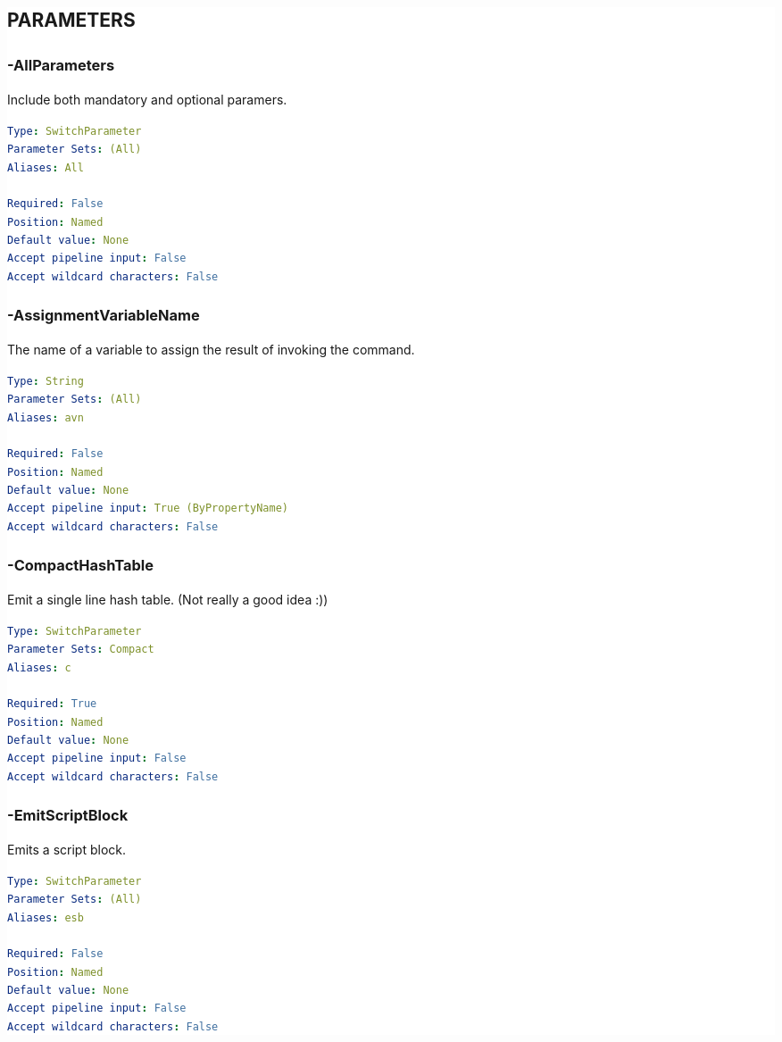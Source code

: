 ## PARAMETERS

### -AllParameters
Include both mandatory and optional paramers.

```yaml
Type: SwitchParameter
Parameter Sets: (All)
Aliases: All

Required: False
Position: Named
Default value: None
Accept pipeline input: False
Accept wildcard characters: False
```

### -AssignmentVariableName
The name of a variable to assign the result of invoking the command.

```yaml
Type: String
Parameter Sets: (All)
Aliases: avn

Required: False
Position: Named
Default value: None
Accept pipeline input: True (ByPropertyName)
Accept wildcard characters: False
```

### -CompactHashTable
Emit a single line hash table. (Not really a good idea :))

```yaml
Type: SwitchParameter
Parameter Sets: Compact
Aliases: c

Required: True
Position: Named
Default value: None
Accept pipeline input: False
Accept wildcard characters: False
```

### -EmitScriptBlock
Emits a script block.

```yaml
Type: SwitchParameter
Parameter Sets: (All)
Aliases: esb

Required: False
Position: Named
Default value: None
Accept pipeline input: False
Accept wildcard characters: False
```
